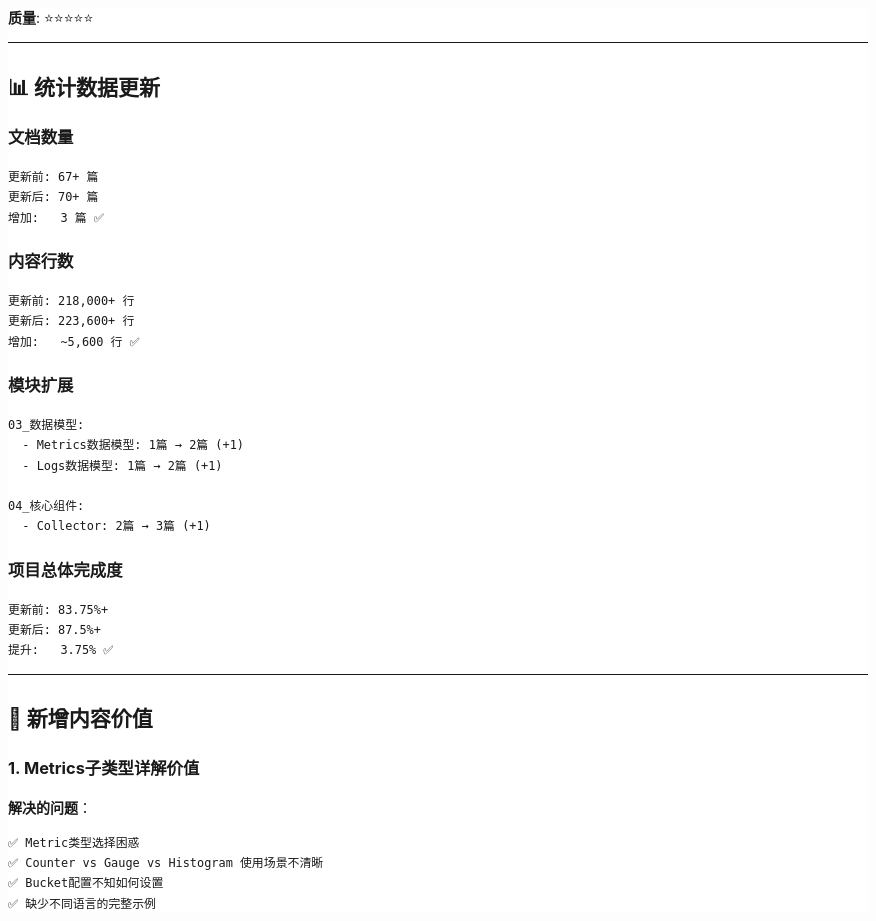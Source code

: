 **质量**: ⭐⭐⭐⭐⭐

---

## 📊 统计数据更新

### 文档数量

```text
更新前: 67+ 篇
更新后: 70+ 篇
增加:   3 篇 ✅
```

### 内容行数

```text
更新前: 218,000+ 行
更新后: 223,600+ 行
增加:   ~5,600 行 ✅
```

### 模块扩展

```text
03_数据模型:
  - Metrics数据模型: 1篇 → 2篇 (+1)
  - Logs数据模型: 1篇 → 2篇 (+1)
  
04_核心组件:
  - Collector: 2篇 → 3篇 (+1)
```

### 项目总体完成度

```text
更新前: 83.75%+
更新后: 87.5%+
提升:   3.75% ✅
```

---

## 🎯 新增内容价值

### 1. Metrics子类型详解价值

**解决的问题**：

```text
✅ Metric类型选择困惑
✅ Counter vs Gauge vs Histogram 使用场景不清晰
✅ Bucket配置不知如何设置
✅ 缺少不同语言的完整示例
```
